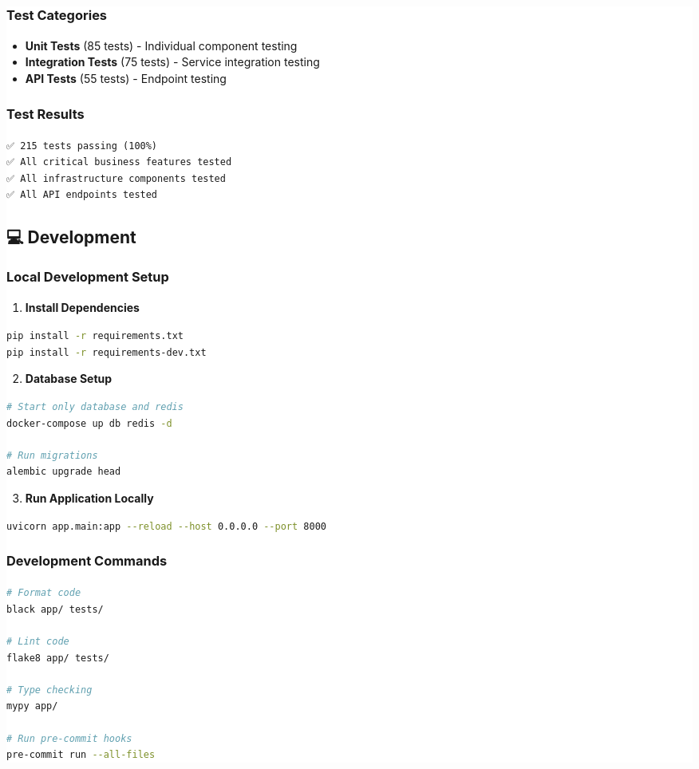 ### Test Categories
- **Unit Tests** (85 tests) - Individual component testing
- **Integration Tests** (75 tests) - Service integration testing
- **API Tests** (55 tests) - Endpoint testing

### Test Results
```
✅ 215 tests passing (100%)
✅ All critical business features tested
✅ All infrastructure components tested
✅ All API endpoints tested
```

## 💻 Development

### Local Development Setup

1. **Install Dependencies**
```bash
pip install -r requirements.txt
pip install -r requirements-dev.txt
```

2. **Database Setup**
```bash
# Start only database and redis
docker-compose up db redis -d

# Run migrations
alembic upgrade head
```

3. **Run Application Locally**
```bash
uvicorn app.main:app --reload --host 0.0.0.0 --port 8000
```

### Development Commands

```bash
# Format code
black app/ tests/

# Lint code
flake8 app/ tests/

# Type checking
mypy app/

# Run pre-commit hooks
pre-commit run --all-files
```
